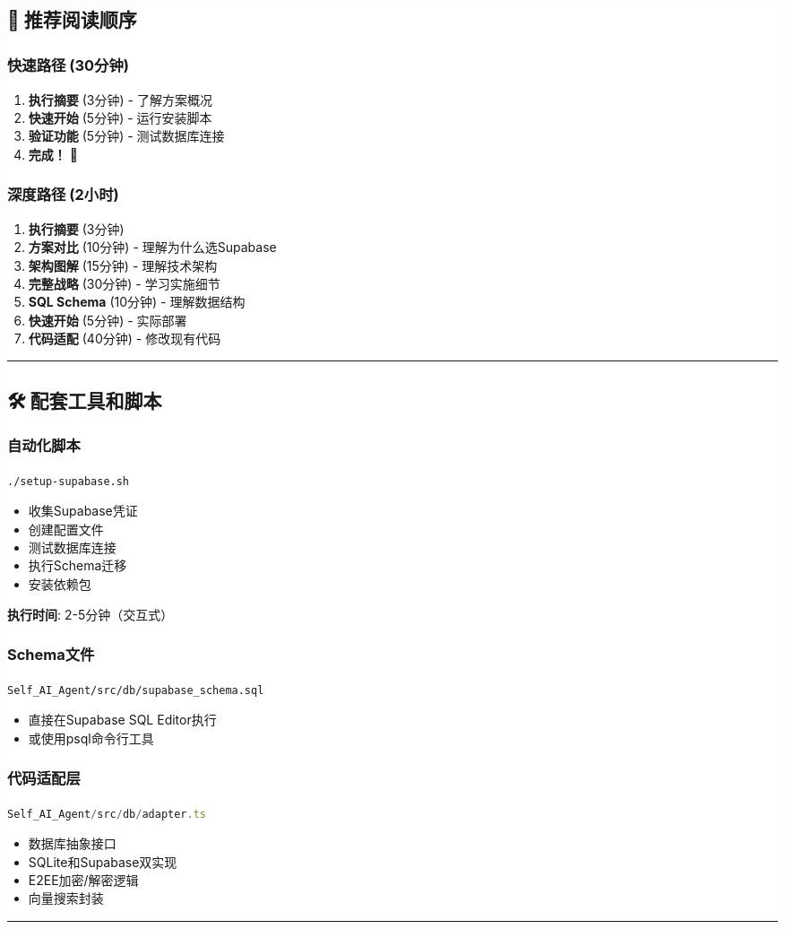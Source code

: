 ## 🚀 推荐阅读顺序

### 快速路径 (30分钟)
1. **执行摘要** (3分钟) - 了解方案概况
2. **快速开始** (5分钟) - 运行安装脚本
3. **验证功能** (5分钟) - 测试数据库连接
4. **完成！** 🎉

### 深度路径 (2小时)
1. **执行摘要** (3分钟)
2. **方案对比** (10分钟) - 理解为什么选Supabase
3. **架构图解** (15分钟) - 理解技术架构
4. **完整战略** (30分钟) - 学习实施细节
5. **SQL Schema** (10分钟) - 理解数据结构
6. **快速开始** (5分钟) - 实际部署
7. **代码适配** (40分钟) - 修改现有代码

---

## 🛠️ 配套工具和脚本

### 自动化脚本
```bash
./setup-supabase.sh
```
- 收集Supabase凭证
- 创建配置文件
- 测试数据库连接
- 执行Schema迁移
- 安装依赖包

**执行时间**: 2-5分钟（交互式）

### Schema文件
```bash
Self_AI_Agent/src/db/supabase_schema.sql
```
- 直接在Supabase SQL Editor执行
- 或使用psql命令行工具

### 代码适配层
```typescript
Self_AI_Agent/src/db/adapter.ts
```
- 数据库抽象接口
- SQLite和Supabase双实现
- E2EE加密/解密逻辑
- 向量搜索封装

---
